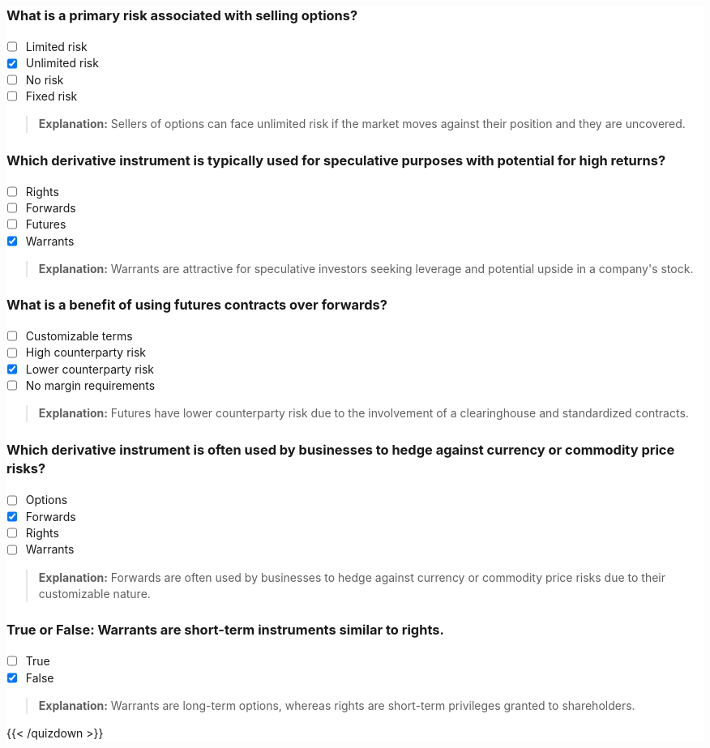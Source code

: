 ### What is a primary risk associated with selling options?

- [ ] Limited risk
- [x] Unlimited risk
- [ ] No risk
- [ ] Fixed risk

> **Explanation:** Sellers of options can face unlimited risk if the market moves against their position and they are uncovered.

### Which derivative instrument is typically used for speculative purposes with potential for high returns?

- [ ] Rights
- [ ] Forwards
- [ ] Futures
- [x] Warrants

> **Explanation:** Warrants are attractive for speculative investors seeking leverage and potential upside in a company's stock.

### What is a benefit of using futures contracts over forwards?

- [ ] Customizable terms
- [ ] High counterparty risk
- [x] Lower counterparty risk
- [ ] No margin requirements

> **Explanation:** Futures have lower counterparty risk due to the involvement of a clearinghouse and standardized contracts.

### Which derivative instrument is often used by businesses to hedge against currency or commodity price risks?

- [ ] Options
- [x] Forwards
- [ ] Rights
- [ ] Warrants

> **Explanation:** Forwards are often used by businesses to hedge against currency or commodity price risks due to their customizable nature.

### True or False: Warrants are short-term instruments similar to rights.

- [ ] True
- [x] False

> **Explanation:** Warrants are long-term options, whereas rights are short-term privileges granted to shareholders.

{{< /quizdown >}}
